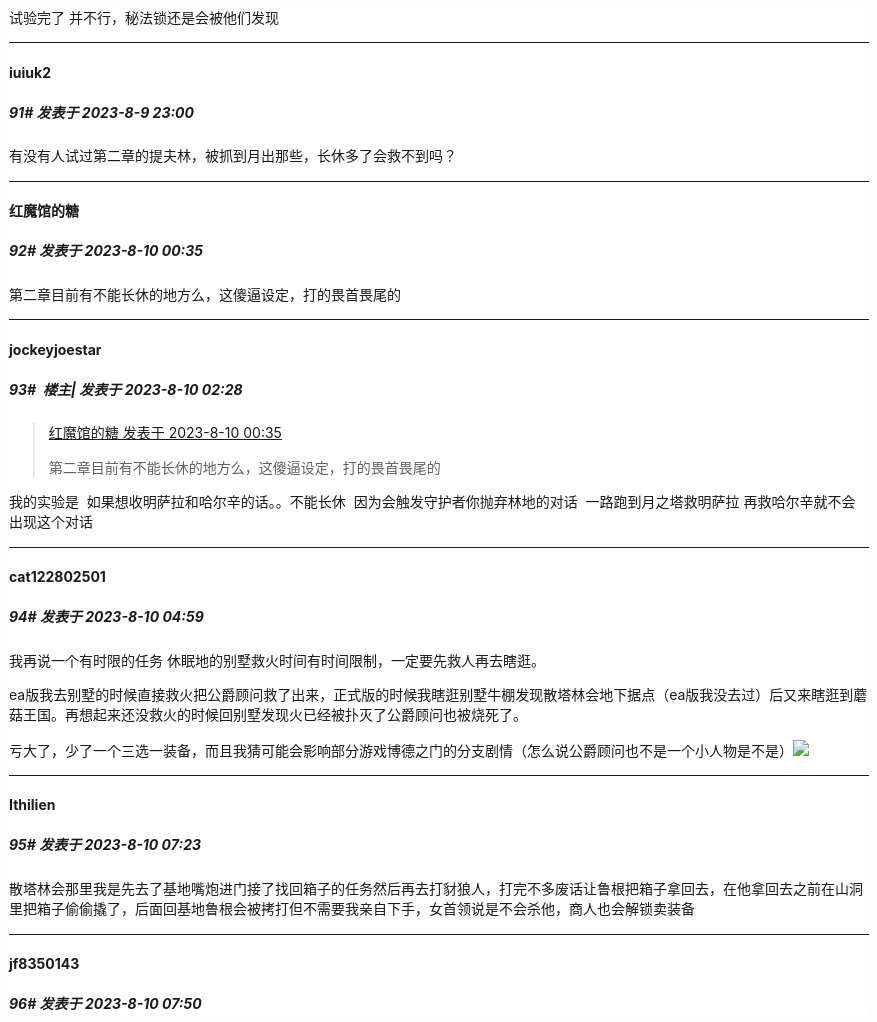 试验完了 并不行，秘法锁还是会被他们发现


*****

####  iuiuk2  
##### 91#       发表于 2023-8-9 23:00

有没有人试过第二章的提夫林，被抓到月出那些，长休多了会救不到吗？


*****

####  红魔馆的糖  
##### 92#       发表于 2023-8-10 00:35

第二章目前有不能长休的地方么，这傻逼设定，打的畏首畏尾的


*****

####  jockeyjoestar  
##### 93#         楼主| 发表于 2023-8-10 02:28

<blockquote><a href="httphttps://bbs.saraba1st.com/2b/forum.php?mod=redirect&amp;goto=findpost&amp;pid=61971874&amp;ptid=2147650" target="_blank">红魔馆的糖 发表于 2023-8-10 00:35</a>

第二章目前有不能长休的地方么，这傻逼设定，打的畏首畏尾的</blockquote>
我的实验是  如果想收明萨拉和哈尔辛的话。。不能长休  因为会触发守护者你抛弃林地的对话  一路跑到月之塔救明萨拉 再救哈尔辛就不会出现这个对话


*****

####  cat122802501  
##### 94#       发表于 2023-8-10 04:59

我再说一个有时限的任务
休眠地的别墅救火时间有时间限制，一定要先救人再去瞎逛。

ea版我去别墅的时候直接救火把公爵顾问救了出来，正式版的时候我瞎逛别墅牛棚发现散塔林会地下据点（ea版我没去过）后又来瞎逛到蘑菇王国。再想起来还没救火的时候回别墅发现火已经被扑灭了公爵顾问也被烧死了。

亏大了，少了一个三选一装备，而且我猜可能会影响部分游戏博德之门的分支剧情（怎么说公爵顾问也不是一个小人物是不是）<img src="https://static.saraba1st.com/image/smiley/face2017/166.png" referrerpolicy="no-referrer">


*****

####  Ithilien  
##### 95#       发表于 2023-8-10 07:23

散塔林会那里我是先去了基地嘴炮进门接了找回箱子的任务然后再去打豺狼人，打完不多废话让鲁根把箱子拿回去，在他拿回去之前在山洞里把箱子偷偷撬了，后面回基地鲁根会被拷打但不需要我亲自下手，女首领说是不会杀他，商人也会解锁卖装备

*****

####  jf8350143  
##### 96#       发表于 2023-8-10 07:50
